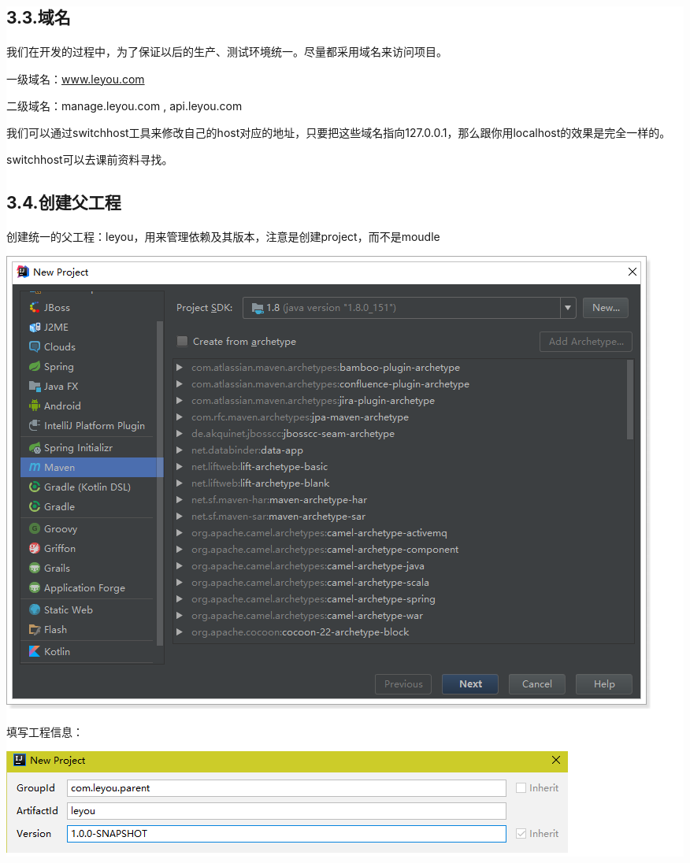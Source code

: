 

## 3.3.域名

我们在开发的过程中，为了保证以后的生产、测试环境统一。尽量都采用域名来访问项目。

一级域名：www.leyou.com

二级域名：manage.leyou.com , api.leyou.com

我们可以通过switchhost工具来修改自己的host对应的地址，只要把这些域名指向127.0.0.1，那么跟你用localhost的效果是完全一样的。

switchhost可以去课前资料寻找。



## 3.4.创建父工程

创建统一的父工程：leyou，用来管理依赖及其版本，注意是创建project，而不是moudle

![1529377096246](assets/1529377096246.png)

填写工程信息：

 ![1554953576330](assets/1554953576330.png)
